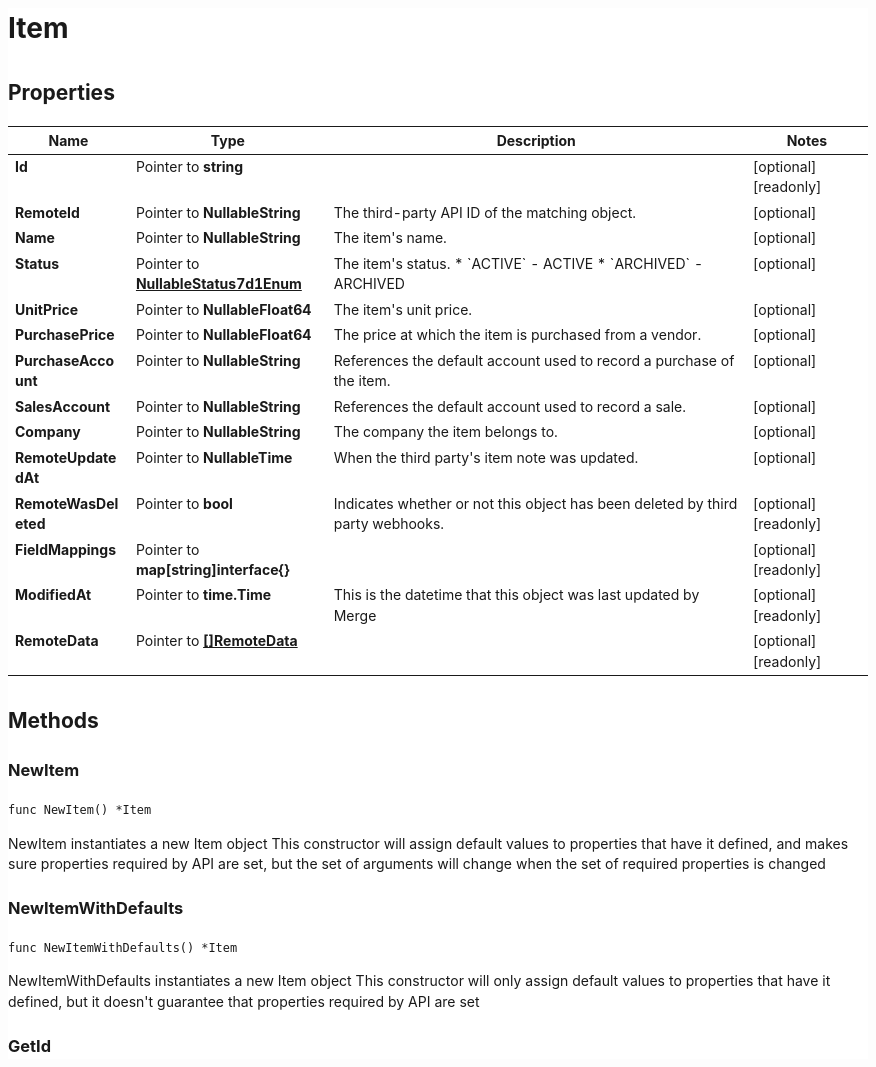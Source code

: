 # Item

## Properties

Name | Type | Description | Notes
------------ | ------------- | ------------- | -------------
**Id** | Pointer to **string** |  | [optional] [readonly] 
**RemoteId** | Pointer to **NullableString** | The third-party API ID of the matching object. | [optional] 
**Name** | Pointer to **NullableString** | The item&#39;s name. | [optional] 
**Status** | Pointer to [**NullableStatus7d1Enum**](Status7d1Enum.md) | The item&#39;s status.  * &#x60;ACTIVE&#x60; - ACTIVE * &#x60;ARCHIVED&#x60; - ARCHIVED | [optional] 
**UnitPrice** | Pointer to **NullableFloat64** | The item&#39;s unit price. | [optional] 
**PurchasePrice** | Pointer to **NullableFloat64** | The price at which the item is purchased from a vendor. | [optional] 
**PurchaseAccount** | Pointer to **NullableString** | References the default account used to record a purchase of the item. | [optional] 
**SalesAccount** | Pointer to **NullableString** | References the default account used to record a sale. | [optional] 
**Company** | Pointer to **NullableString** | The company the item belongs to. | [optional] 
**RemoteUpdatedAt** | Pointer to **NullableTime** | When the third party&#39;s item note was updated. | [optional] 
**RemoteWasDeleted** | Pointer to **bool** | Indicates whether or not this object has been deleted by third party webhooks. | [optional] [readonly] 
**FieldMappings** | Pointer to **map[string]interface{}** |  | [optional] [readonly] 
**ModifiedAt** | Pointer to **time.Time** | This is the datetime that this object was last updated by Merge | [optional] [readonly] 
**RemoteData** | Pointer to [**[]RemoteData**](RemoteData.md) |  | [optional] [readonly] 

## Methods

### NewItem

`func NewItem() *Item`

NewItem instantiates a new Item object
This constructor will assign default values to properties that have it defined,
and makes sure properties required by API are set, but the set of arguments
will change when the set of required properties is changed

### NewItemWithDefaults

`func NewItemWithDefaults() *Item`

NewItemWithDefaults instantiates a new Item object
This constructor will only assign default values to properties that have it defined,
but it doesn't guarantee that properties required by API are set

### GetId
